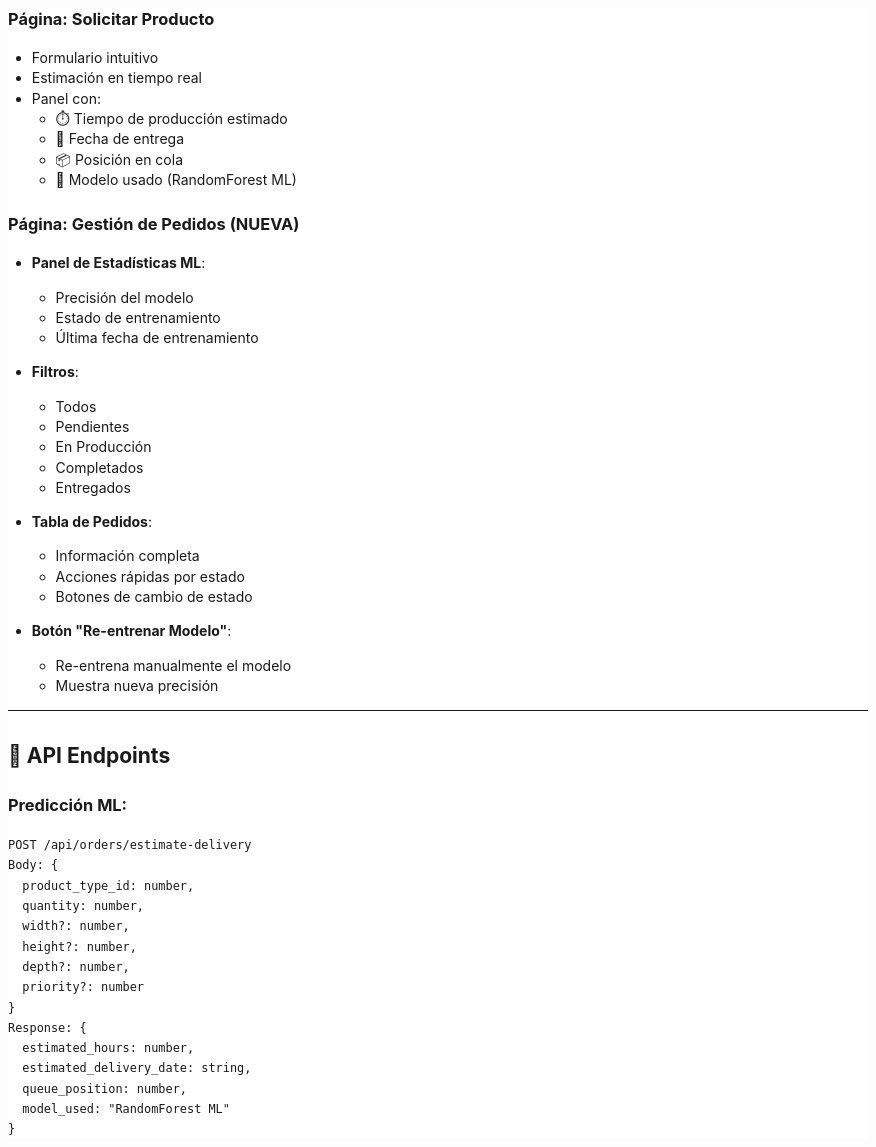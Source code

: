 ### **Página: Solicitar Producto**
- Formulario intuitivo
- Estimación en tiempo real
- Panel con:
  - ⏱️ Tiempo de producción estimado
  - 📅 Fecha de entrega
  - 📦 Posición en cola
  - 🤖 Modelo usado (RandomForest ML)

### **Página: Gestión de Pedidos** (NUEVA)
- **Panel de Estadísticas ML**:
  - Precisión del modelo
  - Estado de entrenamiento
  - Última fecha de entrenamiento
  
- **Filtros**:
  - Todos
  - Pendientes
  - En Producción
  - Completados
  - Entregados

- **Tabla de Pedidos**:
  - Información completa
  - Acciones rápidas por estado
  - Botones de cambio de estado

- **Botón "Re-entrenar Modelo"**:
  - Re-entrena manualmente el modelo
  - Muestra nueva precisión

---

## 🔌 API Endpoints

### Predicción ML:
```
POST /api/orders/estimate-delivery
Body: {
  product_type_id: number,
  quantity: number,
  width?: number,
  height?: number,
  depth?: number,
  priority?: number
}
Response: {
  estimated_hours: number,
  estimated_delivery_date: string,
  queue_position: number,
  model_used: "RandomForest ML"
}
```
